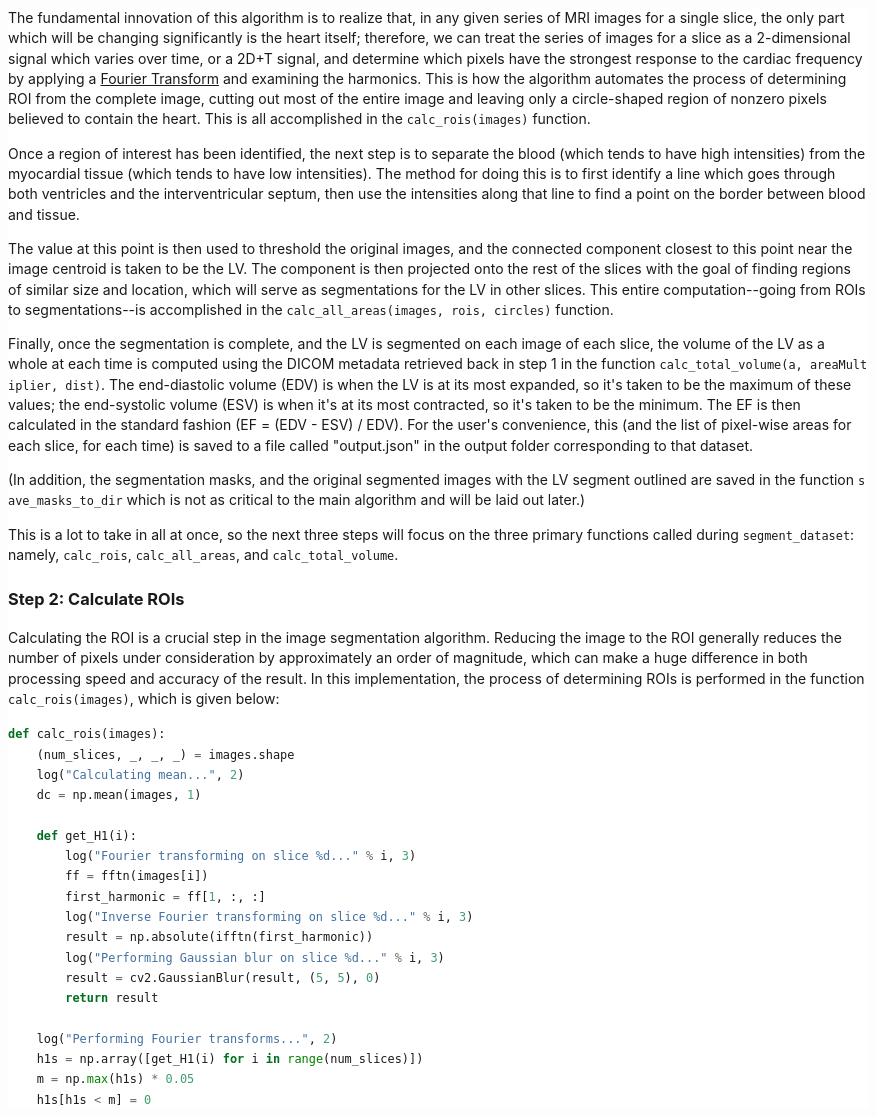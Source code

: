 The fundamental innovation of this algorithm is to realize that, in any given series of MRI images for a single slice, the only part which will be changing significantly is the heart itself; therefore, we can treat the series of images for a slice as a 2-dimensional signal which varies over time, or a 2D+T signal, and determine which pixels have the strongest response to the cardiac frequency by applying a [Fourier Transform](https://en.wikipedia.org/wiki/Fourier_transform) and examining the harmonics. This is how the algorithm automates the process of determining ROI from the complete image, cutting out most of the entire image and leaving only a circle-shaped region of nonzero pixels believed to contain the heart. This is all accomplished in the `calc_rois(images)` function.

Once a region of interest has been identified, the next step is to separate the blood (which tends to have high intensities) from the myocardial tissue (which tends to have low intensities). The method for doing this is to first identify a line which goes through both ventricles and the interventricular septum, then use the intensities along that line to find a point on the border between blood and tissue.

The value at this point is then used to threshold the original images, and the connected component closest to this point near the image centroid is taken to be the LV. The component is then projected onto the rest of the slices with the goal of finding regions of similar size and location, which will serve as segmentations for the LV in other slices. This entire computation--going from ROIs to segmentations--is accomplished in the `calc_all_areas(images, rois, circles)` function.

Finally, once the segmentation is complete, and the LV is segmented on each image of each slice, the volume of the LV as a whole at each time is computed using the DICOM metadata retrieved back in step 1 in the function `calc_total_volume(a, areaMultiplier, dist)`. The end-diastolic volume (EDV) is when the LV is at its most expanded, so it's taken to be the maximum of these values; the end-systolic volume (ESV) is when it's at its most contracted, so it's taken to be the minimum. The EF is then calculated in the standard fashion (EF = (EDV - ESV) / EDV). For the user's convenience, this (and the list of pixel-wise areas for each slice, for each time) is saved to a file called "output.json" in the output folder corresponding to that dataset.

(In addition, the segmentation masks, and the original segmented images with the LV segment outlined are saved in the function `save_masks_to_dir` which is not as critical to the main algorithm and will be laid out later.)

This is a lot to take in all at once, so the next three steps will focus on the three primary functions called during `segment_dataset`: namely, `calc_rois`, `calc_all_areas`, and `calc_total_volume`.

### <a name=step2></a> Step 2: Calculate ROIs

Calculating the ROI is a crucial step in the image segmentation algorithm. Reducing the image to the ROI generally reduces the number of pixels under consideration by approximately an order of magnitude, which can make a huge difference in both processing speed and accuracy of the result. In this implementation, the process of determining ROIs is performed in the function `calc_rois(images)`, which is given below:

```python
def calc_rois(images):
    (num_slices, _, _, _) = images.shape
    log("Calculating mean...", 2)
    dc = np.mean(images, 1)

    def get_H1(i):
        log("Fourier transforming on slice %d..." % i, 3)
        ff = fftn(images[i])
        first_harmonic = ff[1, :, :]
        log("Inverse Fourier transforming on slice %d..." % i, 3)
        result = np.absolute(ifftn(first_harmonic))
        log("Performing Gaussian blur on slice %d..." % i, 3)
        result = cv2.GaussianBlur(result, (5, 5), 0)
        return result

    log("Performing Fourier transforms...", 2)
    h1s = np.array([get_H1(i) for i in range(num_slices)])
    m = np.max(h1s) * 0.05
    h1s[h1s < m] = 0

```

[end-diastolic]: https://en.wikipedia.org/wiki/End-diastolic_volume
[end-systolic]: https://en.wikipedia.org/wiki/End-systolic_volume
[ejection fraction]: https://en.wikipedia.org/wiki/Ejection_fraction
[lin-paper]: http://www.researchgate.net/publication/6452142_Automated_Detection_of_Left_Ventricle_in_4D_MR_Images_Experience_from_a_Large_Study
[matched filter]: https://en.wikipedia.org/wiki/Matched_filter
[JSON]: https://en.wikipedia.org/wiki/JSON
[Anaconda]: https://www.continuum.io/why-anaconda